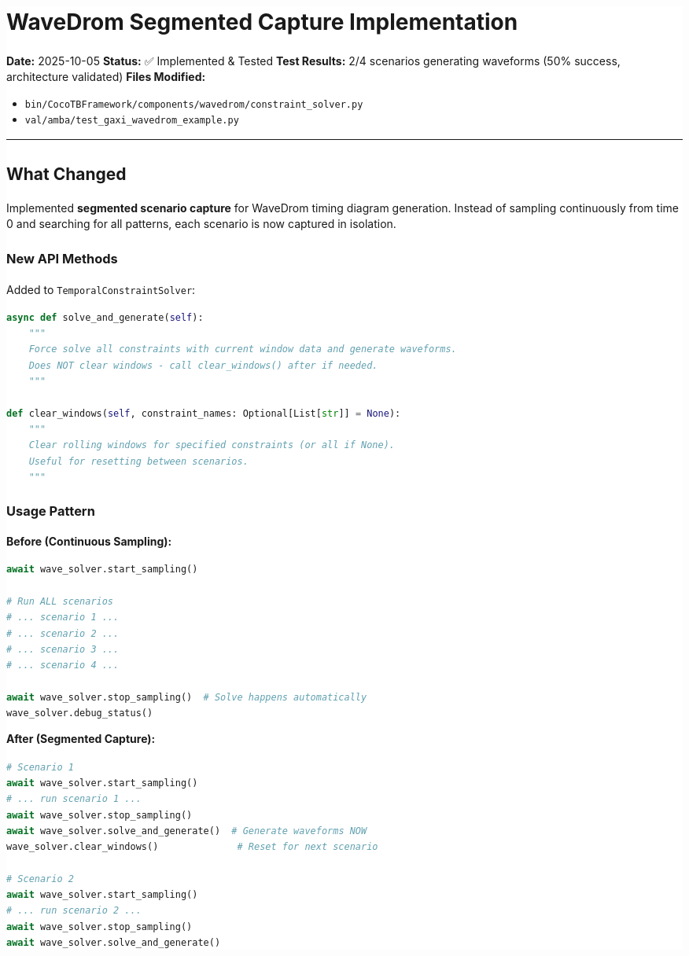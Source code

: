 # WaveDrom Segmented Capture Implementation

**Date:** 2025-10-05
**Status:** ✅ Implemented & Tested
**Test Results:** 2/4 scenarios generating waveforms (50% success, architecture validated)
**Files Modified:**
- `bin/CocoTBFramework/components/wavedrom/constraint_solver.py`
- `val/amba/test_gaxi_wavedrom_example.py`

---

## What Changed

Implemented **segmented scenario capture** for WaveDrom timing diagram generation. Instead of sampling continuously from time 0 and searching for all patterns, each scenario is now captured in isolation.

### New API Methods

Added to `TemporalConstraintSolver`:

```python
async def solve_and_generate(self):
    """
    Force solve all constraints with current window data and generate waveforms.
    Does NOT clear windows - call clear_windows() after if needed.
    """

def clear_windows(self, constraint_names: Optional[List[str]] = None):
    """
    Clear rolling windows for specified constraints (or all if None).
    Useful for resetting between scenarios.
    """
```

### Usage Pattern

**Before (Continuous Sampling):**
```python
await wave_solver.start_sampling()

# Run ALL scenarios
# ... scenario 1 ...
# ... scenario 2 ...
# ... scenario 3 ...
# ... scenario 4 ...

await wave_solver.stop_sampling()  # Solve happens automatically
wave_solver.debug_status()
```

**After (Segmented Capture):**
```python
# Scenario 1
await wave_solver.start_sampling()
# ... run scenario 1 ...
await wave_solver.stop_sampling()
await wave_solver.solve_and_generate()  # Generate waveforms NOW
wave_solver.clear_windows()              # Reset for next scenario

# Scenario 2
await wave_solver.start_sampling()
# ... run scenario 2 ...
await wave_solver.stop_sampling()
await wave_solver.solve_and_generate()
```